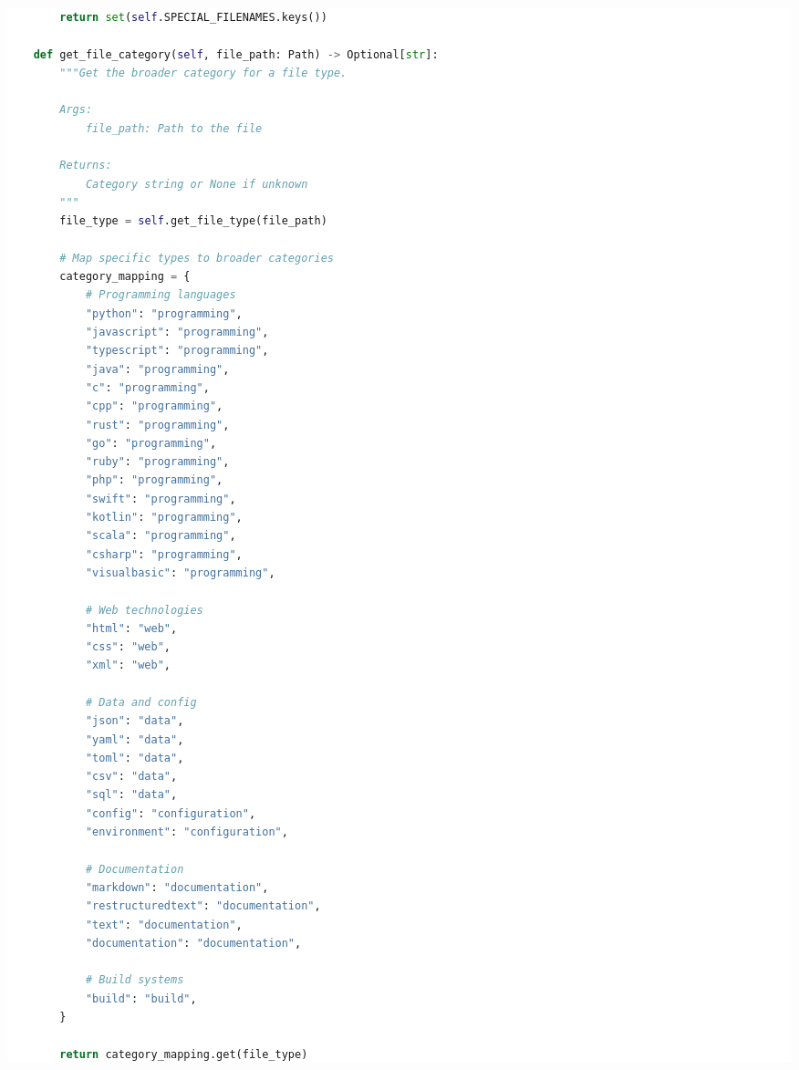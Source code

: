 ```python
        return set(self.SPECIAL_FILENAMES.keys())
    
    def get_file_category(self, file_path: Path) -> Optional[str]:
        """Get the broader category for a file type.
        
        Args:
            file_path: Path to the file
            
        Returns:
            Category string or None if unknown
        """
        file_type = self.get_file_type(file_path)
        
        # Map specific types to broader categories
        category_mapping = {
            # Programming languages
            "python": "programming",
            "javascript": "programming", 
            "typescript": "programming",
            "java": "programming",
            "c": "programming",
            "cpp": "programming",
            "rust": "programming",
            "go": "programming",
            "ruby": "programming",
            "php": "programming",
            "swift": "programming",
            "kotlin": "programming",
            "scala": "programming",
            "csharp": "programming",
            "visualbasic": "programming",
            
            # Web technologies
            "html": "web",
            "css": "web",
            "xml": "web",
            
            # Data and config
            "json": "data",
            "yaml": "data", 
            "toml": "data",
            "csv": "data",
            "sql": "data",
            "config": "configuration",
            "environment": "configuration",
            
            # Documentation
            "markdown": "documentation",
            "restructuredtext": "documentation", 
            "text": "documentation",
            "documentation": "documentation",
            
            # Build systems
            "build": "build",
        }
        
        return category_mapping.get(file_type)
```
